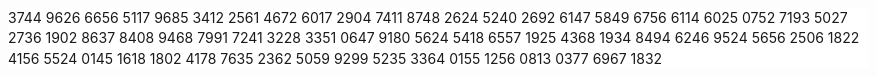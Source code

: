 3744
9626
6656
5117
9685
3412
2561
4672
6017
2904
7411
8748
2624
5240
2692
6147
5849
6756
6114
6025
0752
7193
5027
2736
1902
8637
8408
9468
7991
7241
3228
3351
0647
9180
5624
5418
6557
1925
4368
1934
8494
6246
9524
5656
2506
1822
4156
5524
0145
1618
1802
4178
7635
2362
5059
9299
5235
3364
0155
1256
0813
0377
6967
1832